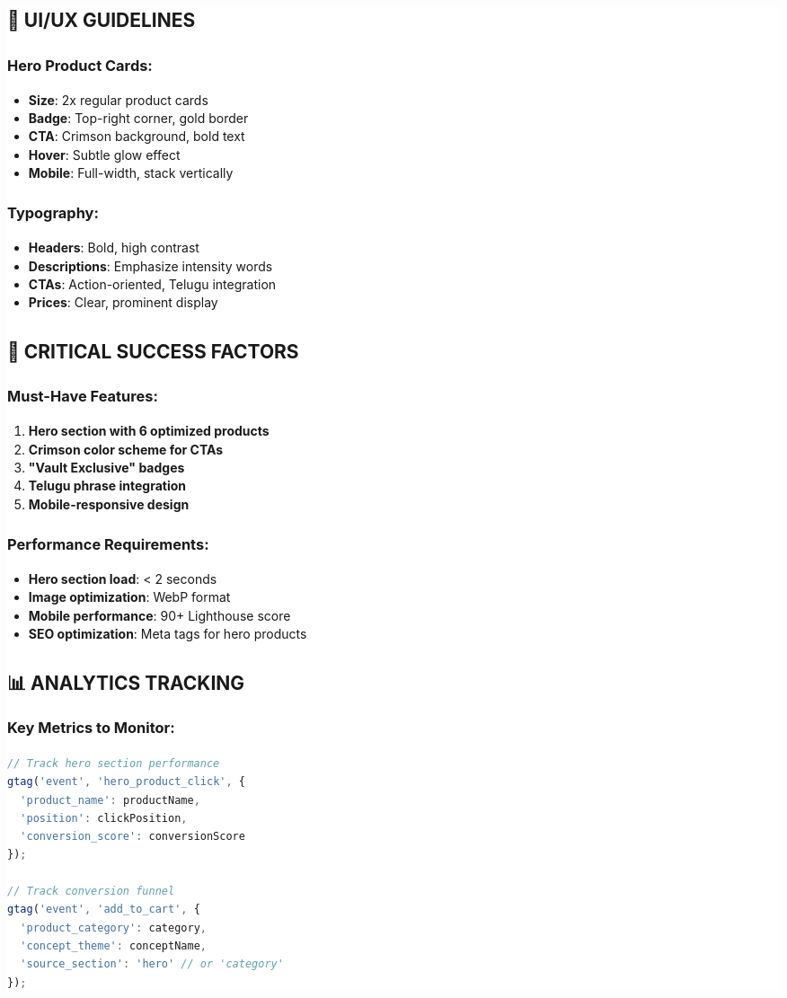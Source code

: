 ## 🎨 UI/UX GUIDELINES

### Hero Product Cards:
- **Size**: 2x regular product cards
- **Badge**: Top-right corner, gold border
- **CTA**: Crimson background, bold text
- **Hover**: Subtle glow effect
- **Mobile**: Full-width, stack vertically

### Typography:
- **Headers**: Bold, high contrast
- **Descriptions**: Emphasize intensity words
- **CTAs**: Action-oriented, Telugu integration
- **Prices**: Clear, prominent display

## 🚨 CRITICAL SUCCESS FACTORS

### Must-Have Features:
1. **Hero section with 6 optimized products**
2. **Crimson color scheme for CTAs**
3. **"Vault Exclusive" badges**
4. **Telugu phrase integration**
5. **Mobile-responsive design**

### Performance Requirements:
- **Hero section load**: < 2 seconds
- **Image optimization**: WebP format
- **Mobile performance**: 90+ Lighthouse score
- **SEO optimization**: Meta tags for hero products

## 📊 ANALYTICS TRACKING

### Key Metrics to Monitor:
```javascript
// Track hero section performance
gtag('event', 'hero_product_click', {
  'product_name': productName,
  'position': clickPosition,
  'conversion_score': conversionScore
});

// Track conversion funnel
gtag('event', 'add_to_cart', {
  'product_category': category,
  'concept_theme': conceptName,
  'source_section': 'hero' // or 'category'
});
```
